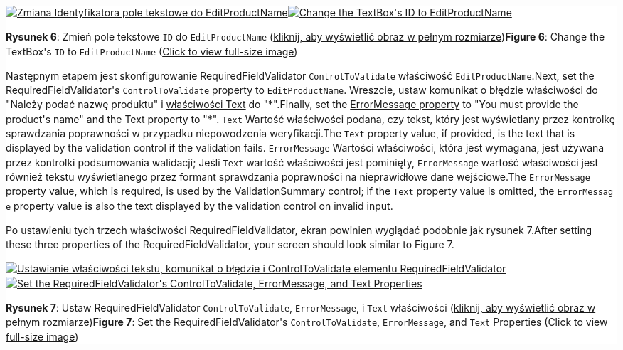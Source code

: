 
<span data-ttu-id="b7c9d-192">[![Zmiana Identyfikatora pole tekstowe do EditProductName](adding-validation-controls-to-the-editing-and-inserting-interfaces-vb/_static/image17.png)](adding-validation-controls-to-the-editing-and-inserting-interfaces-vb/_static/image16.png)</span><span class="sxs-lookup"><span data-stu-id="b7c9d-192">[![Change the TextBox's ID to EditProductName](adding-validation-controls-to-the-editing-and-inserting-interfaces-vb/_static/image17.png)](adding-validation-controls-to-the-editing-and-inserting-interfaces-vb/_static/image16.png)</span></span>

<span data-ttu-id="b7c9d-193">**Rysunek 6**: Zmień pole tekstowe `ID` do `EditProductName` ([kliknij, aby wyświetlić obraz w pełnym rozmiarze](adding-validation-controls-to-the-editing-and-inserting-interfaces-vb/_static/image18.png))</span><span class="sxs-lookup"><span data-stu-id="b7c9d-193">**Figure 6**: Change the TextBox's `ID` to `EditProductName` ([Click to view full-size image](adding-validation-controls-to-the-editing-and-inserting-interfaces-vb/_static/image18.png))</span></span>


<span data-ttu-id="b7c9d-194">Następnym etapem jest skonfigurowanie RequiredFieldValidator `ControlToValidate` właściwość `EditProductName`.</span><span class="sxs-lookup"><span data-stu-id="b7c9d-194">Next, set the RequiredFieldValidator's `ControlToValidate` property to `EditProductName`.</span></span> <span data-ttu-id="b7c9d-195">Wreszcie, ustaw [komunikat o błędzie właściwości](https://msdn.microsoft.com/library/system.web.ui.webcontrols.basevalidator.errormessage(VS.80).aspx) do "Należy podać nazwę produktu" i [właściwości Text](https://msdn.microsoft.com/library/system.web.ui.webcontrols.basevalidator.text(VS.80).aspx) do "\*".</span><span class="sxs-lookup"><span data-stu-id="b7c9d-195">Finally, set the [ErrorMessage property](https://msdn.microsoft.com/library/system.web.ui.webcontrols.basevalidator.errormessage(VS.80).aspx) to "You must provide the product's name" and the [Text property](https://msdn.microsoft.com/library/system.web.ui.webcontrols.basevalidator.text(VS.80).aspx) to "\*".</span></span> <span data-ttu-id="b7c9d-196">`Text` Wartość właściwości podana, czy tekst, który jest wyświetlany przez kontrolkę sprawdzania poprawności w przypadku niepowodzenia weryfikacji.</span><span class="sxs-lookup"><span data-stu-id="b7c9d-196">The `Text` property value, if provided, is the text that is displayed by the validation control if the validation fails.</span></span> <span data-ttu-id="b7c9d-197">`ErrorMessage` Wartości właściwości, która jest wymagana, jest używana przez kontrolki podsumowania walidacji; Jeśli `Text` wartość właściwości jest pominięty, `ErrorMessage` wartość właściwości jest również tekstu wyświetlanego przez formant sprawdzania poprawności na nieprawidłowe dane wejściowe.</span><span class="sxs-lookup"><span data-stu-id="b7c9d-197">The `ErrorMessage` property value, which is required, is used by the ValidationSummary control; if the `Text` property value is omitted, the `ErrorMessage` property value is also the text displayed by the validation control on invalid input.</span></span>

<span data-ttu-id="b7c9d-198">Po ustawieniu tych trzech właściwości RequiredFieldValidator, ekran powinien wyglądać podobnie jak rysunek 7.</span><span class="sxs-lookup"><span data-stu-id="b7c9d-198">After setting these three properties of the RequiredFieldValidator, your screen should look similar to Figure 7.</span></span>


<span data-ttu-id="b7c9d-199">[![Ustawianie właściwości tekstu, komunikat o błędzie i ControlToValidate elementu RequiredFieldValidator](adding-validation-controls-to-the-editing-and-inserting-interfaces-vb/_static/image20.png)](adding-validation-controls-to-the-editing-and-inserting-interfaces-vb/_static/image19.png)</span><span class="sxs-lookup"><span data-stu-id="b7c9d-199">[![Set the RequiredFieldValidator's ControlToValidate, ErrorMessage, and Text Properties](adding-validation-controls-to-the-editing-and-inserting-interfaces-vb/_static/image20.png)](adding-validation-controls-to-the-editing-and-inserting-interfaces-vb/_static/image19.png)</span></span>

<span data-ttu-id="b7c9d-200">**Rysunek 7**: Ustaw RequiredFieldValidator `ControlToValidate`, `ErrorMessage`, i `Text` właściwości ([kliknij, aby wyświetlić obraz w pełnym rozmiarze](adding-validation-controls-to-the-editing-and-inserting-interfaces-vb/_static/image21.png))</span><span class="sxs-lookup"><span data-stu-id="b7c9d-200">**Figure 7**: Set the RequiredFieldValidator's `ControlToValidate`, `ErrorMessage`, and `Text` Properties ([Click to view full-size image](adding-validation-controls-to-the-editing-and-inserting-interfaces-vb/_static/image21.png))</span></span>

